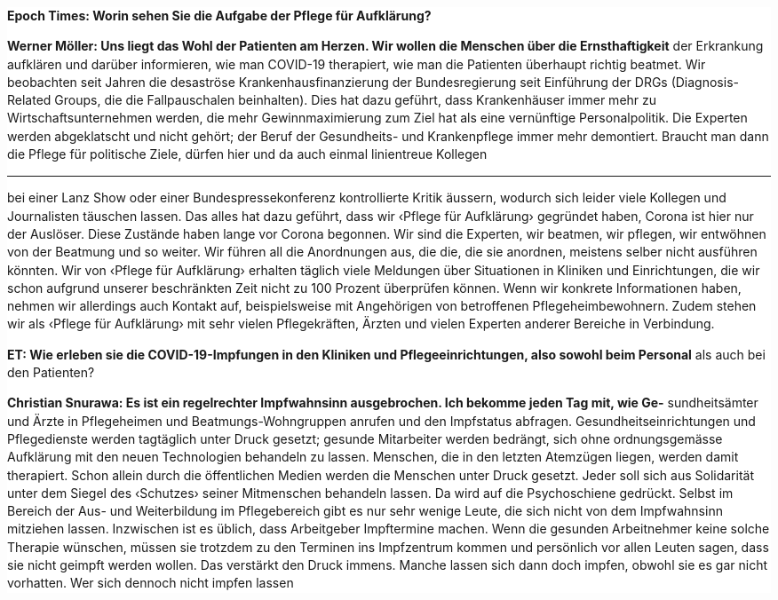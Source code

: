 **Epoch Times: Worin sehen Sie die Aufgabe der Pflege für Aufklärung?**

**Werner Möller: Uns liegt das Wohl der Patienten am Herzen. Wir wollen die Menschen über die Ernsthaftigkeit**
der Erkrankung aufklären und darüber informieren, wie man COVID-19 therapiert, wie man die Patienten überhaupt richtig beatmet.
Wir beobachten seit Jahren die desaströse Krankenhausfinanzierung der Bundesregierung seit Einführung der
DRGs (Diagnosis-Related Groups, die die Fallpauschalen beinhalten). Dies hat dazu geführt, dass Krankenhäuser
immer mehr zu Wirtschaftsunternehmen werden, die mehr Gewinnmaximierung zum Ziel hat als eine vernünftige Personalpolitik.
Die Experten werden abgeklatscht und nicht gehört; der Beruf der Gesundheits- und Krankenpflege immer mehr
demontiert. Braucht man dann die Pflege für politische Ziele, dürfen hier und da auch einmal linientreue Kollegen


-----

bei einer Lanz Show oder einer Bundespressekonferenz kontrollierte Kritik äussern, wodurch sich leider viele
Kollegen und Journalisten täuschen lassen.
Das alles hat dazu geführt, dass wir ‹Pflege für Aufklärung› gegründet haben, Corona ist hier nur der Auslöser.
Diese Zustände haben lange vor Corona begonnen. Wir sind die Experten, wir beatmen, wir pflegen, wir entwöhnen von der Beatmung und so weiter. Wir führen all die Anordnungen aus, die die, die sie anordnen,
meistens selber nicht ausführen könnten.
Wir von ‹Pflege für Aufklärung› erhalten täglich viele Meldungen über Situationen in Kliniken und Einrichtungen,
die wir schon aufgrund unserer beschränkten Zeit nicht zu 100 Prozent überprüfen können. Wenn wir konkrete
Informationen haben, nehmen wir allerdings auch Kontakt auf, beispielsweise mit Angehörigen von betroffenen
Pflegeheimbewohnern. Zudem stehen wir als ‹Pflege für Aufklärung› mit sehr vielen Pflegekräften, Ärzten und
vielen Experten anderer Bereiche in Verbindung.

**ET: Wie erleben sie die COVID-19-Impfungen in den Kliniken und Pflegeeinrichtungen, also sowohl beim Personal**
als auch bei den Patienten?

**Christian Snurawa: Es ist ein regelrechter Impfwahnsinn ausgebrochen. Ich bekomme jeden Tag mit, wie Ge-**
sundheitsämter und Ärzte in Pflegeheimen und Beatmungs-Wohngruppen anrufen und den Impfstatus abfragen.
Gesundheitseinrichtungen und Pflegedienste werden tagtäglich unter Druck gesetzt; gesunde Mitarbeiter
werden bedrängt, sich ohne ordnungsgemässe Aufklärung mit den neuen Technologien behandeln zu lassen.
Menschen, die in den letzten Atemzügen liegen, werden damit therapiert.
Schon allein durch die öffentlichen Medien werden die Menschen unter Druck gesetzt. Jeder soll sich aus Solidarität unter dem Siegel des ‹Schutzes› seiner Mitmenschen behandeln lassen. Da wird auf die Psychoschiene
gedrückt. Selbst im Bereich der Aus- und Weiterbildung im Pflegebereich gibt es nur sehr wenige Leute, die sich
nicht von dem Impfwahnsinn mitziehen lassen.
Inzwischen ist es üblich, dass Arbeitgeber Impftermine machen. Wenn die gesunden Arbeitnehmer keine solche
Therapie wünschen, müssen sie trotzdem zu den Terminen ins Impfzentrum kommen und persönlich vor allen
Leuten sagen, dass sie nicht geimpft werden wollen. Das verstärkt den Druck immens.
Manche lassen sich dann doch impfen, obwohl sie es gar nicht vorhatten. Wer sich dennoch nicht impfen lassen